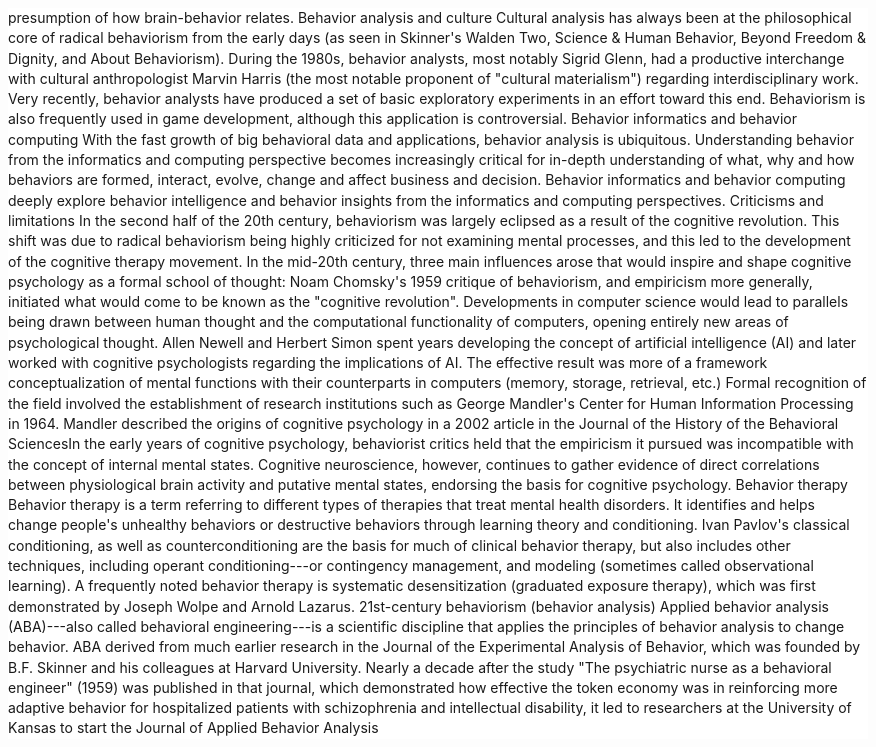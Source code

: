 presumption of how brain-behavior relates. Behavior analysis and culture
Cultural analysis has always been at the philosophical core of radical
behaviorism from the early days (as seen in Skinner\'s Walden Two,
Science & Human Behavior, Beyond Freedom & Dignity, and About
Behaviorism). During the 1980s, behavior analysts, most notably Sigrid
Glenn, had a productive interchange with cultural anthropologist Marvin
Harris (the most notable proponent of \"cultural materialism\")
regarding interdisciplinary work. Very recently, behavior analysts have
produced a set of basic exploratory experiments in an effort toward this
end. Behaviorism is also frequently used in game development, although
this application is controversial. Behavior informatics and behavior
computing With the fast growth of big behavioral data and applications,
behavior analysis is ubiquitous. Understanding behavior from the
informatics and computing perspective becomes increasingly critical for
in-depth understanding of what, why and how behaviors are formed,
interact, evolve, change and affect business and decision. Behavior
informatics and behavior computing deeply explore behavior intelligence
and behavior insights from the informatics and computing perspectives.
Criticisms and limitations In the second half of the 20th century,
behaviorism was largely eclipsed as a result of the cognitive
revolution. This shift was due to radical behaviorism being highly
criticized for not examining mental processes, and this led to the
development of the cognitive therapy movement. In the mid-20th century,
three main influences arose that would inspire and shape cognitive
psychology as a formal school of thought: Noam Chomsky\'s 1959 critique
of behaviorism, and empiricism more generally, initiated what would come
to be known as the \"cognitive revolution\". Developments in computer
science would lead to parallels being drawn between human thought and
the computational functionality of computers, opening entirely new areas
of psychological thought. Allen Newell and Herbert Simon spent years
developing the concept of artificial intelligence (AI) and later worked
with cognitive psychologists regarding the implications of AI. The
effective result was more of a framework conceptualization of mental
functions with their counterparts in computers (memory, storage,
retrieval, etc.) Formal recognition of the field involved the
establishment of research institutions such as George Mandler\'s Center
for Human Information Processing in 1964. Mandler described the origins
of cognitive psychology in a 2002 article in the Journal of the History
of the Behavioral SciencesIn the early years of cognitive psychology,
behaviorist critics held that the empiricism it pursued was incompatible
with the concept of internal mental states. Cognitive neuroscience,
however, continues to gather evidence of direct correlations between
physiological brain activity and putative mental states, endorsing the
basis for cognitive psychology. Behavior therapy Behavior therapy is a
term referring to different types of therapies that treat mental health
disorders. It identifies and helps change people\'s unhealthy behaviors
or destructive behaviors through learning theory and conditioning. Ivan
Pavlov\'s classical conditioning, as well as counterconditioning are the
basis for much of clinical behavior therapy, but also includes other
techniques, including operant conditioning---or contingency management,
and modeling (sometimes called observational learning). A frequently
noted behavior therapy is systematic desensitization (graduated exposure
therapy), which was first demonstrated by Joseph Wolpe and Arnold
Lazarus. 21st-century behaviorism (behavior analysis) Applied behavior
analysis (ABA)---also called behavioral engineering---is a scientific
discipline that applies the principles of behavior analysis to change
behavior. ABA derived from much earlier research in the Journal of the
Experimental Analysis of Behavior, which was founded by B.F. Skinner and
his colleagues at Harvard University. Nearly a decade after the study
\"The psychiatric nurse as a behavioral engineer\" (1959) was published
in that journal, which demonstrated how effective the token economy was
in reinforcing more adaptive behavior for hospitalized patients with
schizophrenia and intellectual disability, it led to researchers at the
University of Kansas to start the Journal of Applied Behavior Analysis